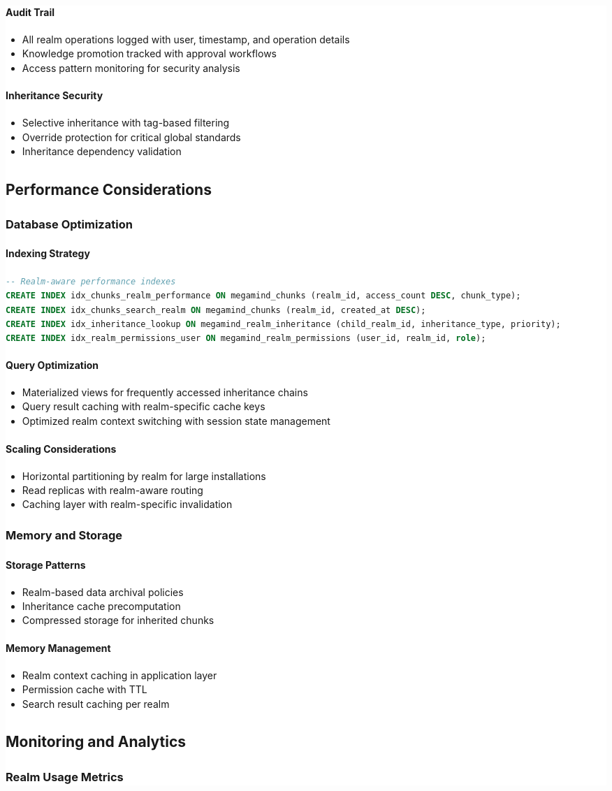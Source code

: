 #### Audit Trail
- All realm operations logged with user, timestamp, and operation details
- Knowledge promotion tracked with approval workflows
- Access pattern monitoring for security analysis

#### Inheritance Security
- Selective inheritance with tag-based filtering
- Override protection for critical global standards
- Inheritance dependency validation

## Performance Considerations

### Database Optimization

#### Indexing Strategy
```sql
-- Realm-aware performance indexes
CREATE INDEX idx_chunks_realm_performance ON megamind_chunks (realm_id, access_count DESC, chunk_type);
CREATE INDEX idx_chunks_search_realm ON megamind_chunks (realm_id, created_at DESC);
CREATE INDEX idx_inheritance_lookup ON megamind_realm_inheritance (child_realm_id, inheritance_type, priority);
CREATE INDEX idx_realm_permissions_user ON megamind_realm_permissions (user_id, realm_id, role);
```

#### Query Optimization
- Materialized views for frequently accessed inheritance chains
- Query result caching with realm-specific cache keys
- Optimized realm context switching with session state management

#### Scaling Considerations
- Horizontal partitioning by realm for large installations
- Read replicas with realm-aware routing
- Caching layer with realm-specific invalidation

### Memory and Storage

#### Storage Patterns
- Realm-based data archival policies
- Inheritance cache precomputation
- Compressed storage for inherited chunks

#### Memory Management
- Realm context caching in application layer
- Permission cache with TTL
- Search result caching per realm

## Monitoring and Analytics

### Realm Usage Metrics
